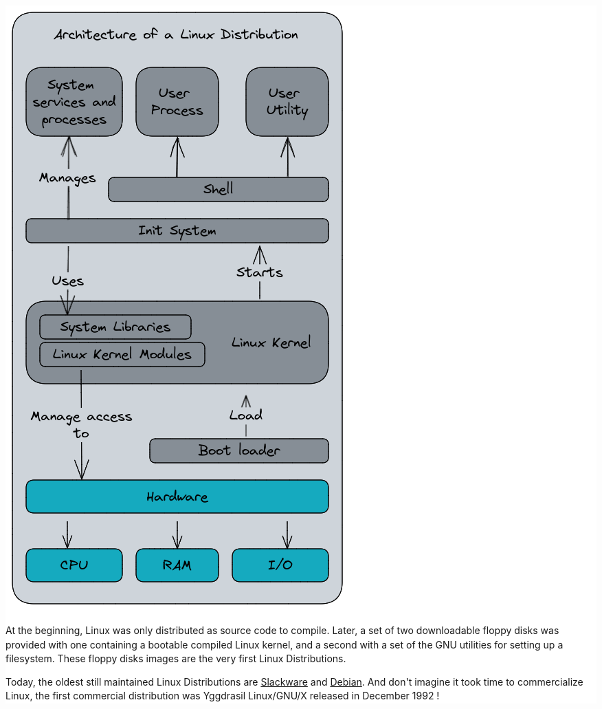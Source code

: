 ![The common architecture of a Linux distribution.](img/linux-distro-architecture.png)

At the beginning, Linux was only distributed as source code to compile. Later, a set of two downloadable floppy disks was provided with one containing a bootable compiled Linux kernel, and a second with a set of the GNU utilities for setting up a filesystem. These floppy disks images are the very first Linux Distributions.

Today, the oldest still maintained Linux Distributions are [Slackware](https://en.wikipedia.org/wiki/Slackware) and [Debian](https://en.wikipedia.org/wiki/Debian). And don't imagine it took time to commercialize Linux, the first commercial distribution was Yggdrasil Linux/GNU/X released in December 1992 !
